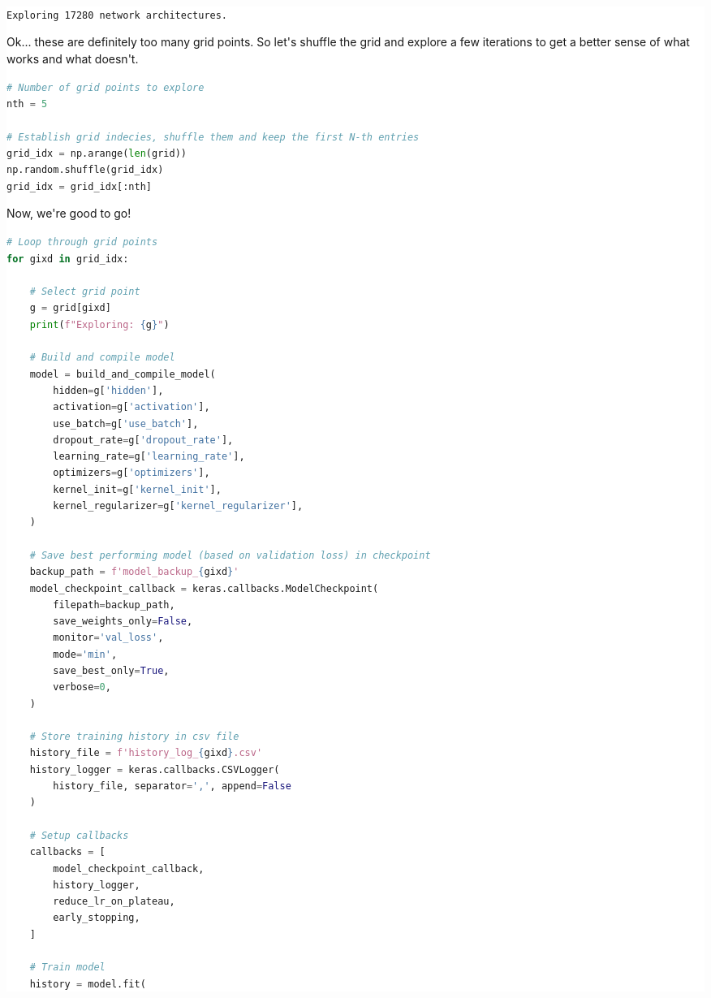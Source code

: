 
    Exploring 17280 network architectures.

Ok... these are definitely too many grid points. So let's shuffle the grid and explore a few iterations to get
a better sense of what works and what doesn't.

```python
# Number of grid points to explore
nth = 5

# Establish grid indecies, shuffle them and keep the first N-th entries
grid_idx = np.arange(len(grid))
np.random.shuffle(grid_idx)
grid_idx = grid_idx[:nth]
```

Now, we're good to go!

```python
# Loop through grid points
for gixd in grid_idx:

    # Select grid point
    g = grid[gixd]
    print(f"Exploring: {g}")

    # Build and compile model
    model = build_and_compile_model(
        hidden=g['hidden'],
        activation=g['activation'],
        use_batch=g['use_batch'],
        dropout_rate=g['dropout_rate'],
        learning_rate=g['learning_rate'],
        optimizers=g['optimizers'],
        kernel_init=g['kernel_init'],
        kernel_regularizer=g['kernel_regularizer'],
    )

    # Save best performing model (based on validation loss) in checkpoint
    backup_path = f'model_backup_{gixd}'
    model_checkpoint_callback = keras.callbacks.ModelCheckpoint(
        filepath=backup_path,
        save_weights_only=False,
        monitor='val_loss',
        mode='min',
        save_best_only=True,
        verbose=0,
    )

    # Store training history in csv file
    history_file = f'history_log_{gixd}.csv'
    history_logger = keras.callbacks.CSVLogger(
        history_file, separator=',', append=False
    )

    # Setup callbacks
    callbacks = [
        model_checkpoint_callback,
        history_logger,
        reduce_lr_on_plateau,
        early_stopping,
    ]

    # Train model
    history = model.fit(
```